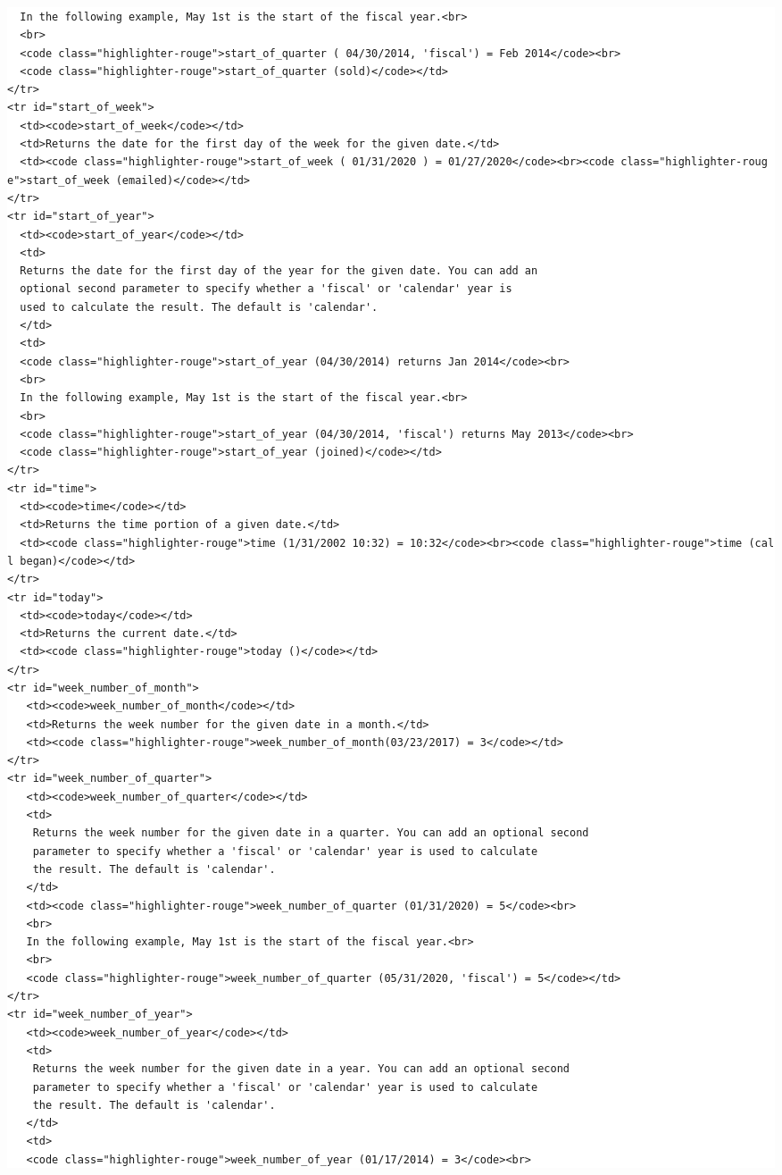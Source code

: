       In the following example, May 1st is the start of the fiscal year.<br>
      <br>
      <code class="highlighter-rouge">start_of_quarter ( 04/30/2014, 'fiscal') = Feb 2014</code><br>
      <code class="highlighter-rouge">start_of_quarter (sold)</code></td>
    </tr>
    <tr id="start_of_week">
      <td><code>start_of_week</code></td>
      <td>Returns the date for the first day of the week for the given date.</td>
      <td><code class="highlighter-rouge">start_of_week ( 01/31/2020 ) = 01/27/2020</code><br><code class="highlighter-rouge">start_of_week (emailed)</code></td>
    </tr>
    <tr id="start_of_year">
      <td><code>start_of_year</code></td>
      <td>
      Returns the date for the first day of the year for the given date. You can add an
      optional second parameter to specify whether a 'fiscal' or 'calendar' year is
      used to calculate the result. The default is 'calendar'.
      </td>
      <td>
      <code class="highlighter-rouge">start_of_year (04/30/2014) returns Jan 2014</code><br>
      <br>
      In the following example, May 1st is the start of the fiscal year.<br>
      <br>
      <code class="highlighter-rouge">start_of_year (04/30/2014, 'fiscal') returns May 2013</code><br>
      <code class="highlighter-rouge">start_of_year (joined)</code></td>
    </tr>
    <tr id="time">
      <td><code>time</code></td>
      <td>Returns the time portion of a given date.</td>
      <td><code class="highlighter-rouge">time (1/31/2002 10:32) = 10:32</code><br><code class="highlighter-rouge">time (call began)</code></td>
    </tr>
    <tr id="today">
      <td><code>today</code></td>
      <td>Returns the current date.</td>
      <td><code class="highlighter-rouge">today ()</code></td>
    </tr>
    <tr id="week_number_of_month">
       <td><code>week_number_of_month</code></td>
       <td>Returns the week number for the given date in a month.</td>
       <td><code class="highlighter-rouge">week_number_of_month(03/23/2017) = 3</code></td>
    </tr>
    <tr id="week_number_of_quarter">
       <td><code>week_number_of_quarter</code></td>
       <td>
        Returns the week number for the given date in a quarter. You can add an optional second
        parameter to specify whether a 'fiscal' or 'calendar' year is used to calculate
        the result. The default is 'calendar'.
       </td>
       <td><code class="highlighter-rouge">week_number_of_quarter (01/31/2020) = 5</code><br>
       <br>
       In the following example, May 1st is the start of the fiscal year.<br>
       <br>
       <code class="highlighter-rouge">week_number_of_quarter (05/31/2020, 'fiscal') = 5</code></td>
    </tr>
    <tr id="week_number_of_year">
       <td><code>week_number_of_year</code></td>
       <td>
        Returns the week number for the given date in a year. You can add an optional second
        parameter to specify whether a 'fiscal' or 'calendar' year is used to calculate
        the result. The default is 'calendar'.
       </td>
       <td>
       <code class="highlighter-rouge">week_number_of_year (01/17/2014) = 3</code><br>